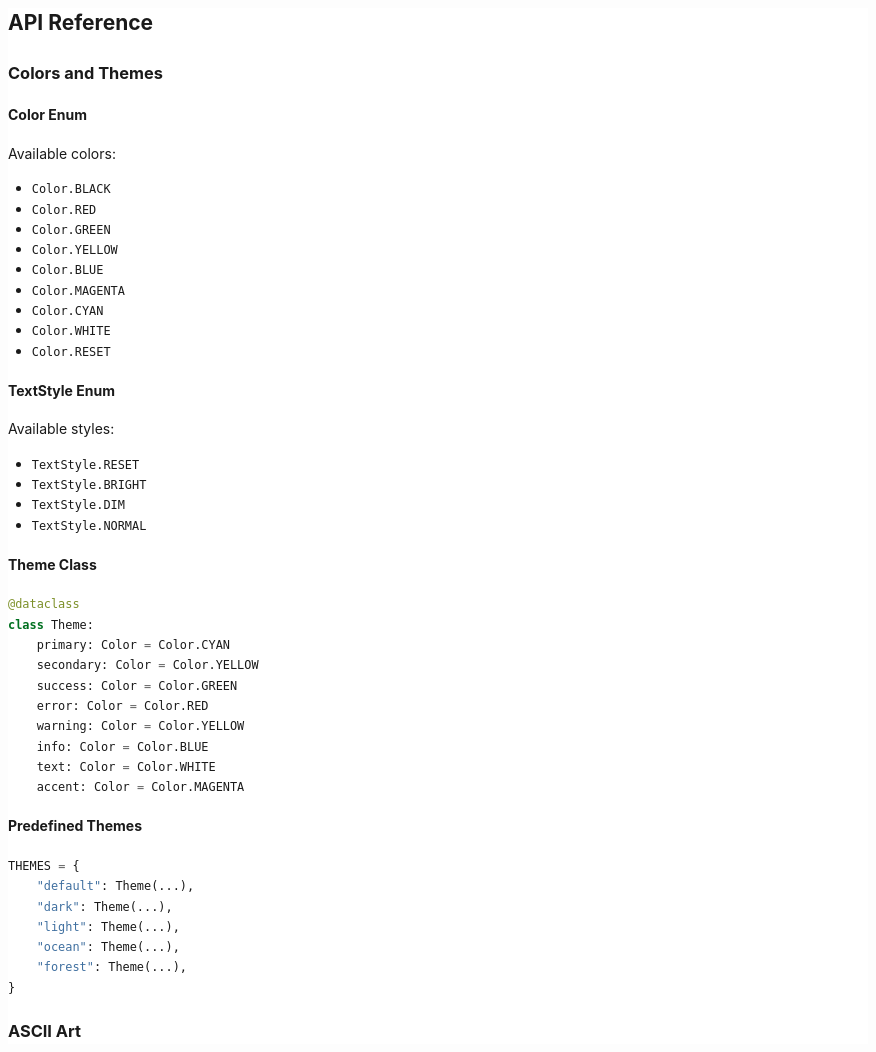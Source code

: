 ## API Reference

### Colors and Themes

#### Color Enum

Available colors:
- `Color.BLACK`
- `Color.RED`
- `Color.GREEN`
- `Color.YELLOW`
- `Color.BLUE`
- `Color.MAGENTA`
- `Color.CYAN`
- `Color.WHITE`
- `Color.RESET`

#### TextStyle Enum

Available styles:
- `TextStyle.RESET`
- `TextStyle.BRIGHT`
- `TextStyle.DIM`
- `TextStyle.NORMAL`

#### Theme Class

```python
@dataclass
class Theme:
    primary: Color = Color.CYAN
    secondary: Color = Color.YELLOW
    success: Color = Color.GREEN
    error: Color = Color.RED
    warning: Color = Color.YELLOW
    info: Color = Color.BLUE
    text: Color = Color.WHITE
    accent: Color = Color.MAGENTA
```

#### Predefined Themes

```python
THEMES = {
    "default": Theme(...),
    "dark": Theme(...),
    "light": Theme(...),
    "ocean": Theme(...),
    "forest": Theme(...),
}
```

### ASCII Art
